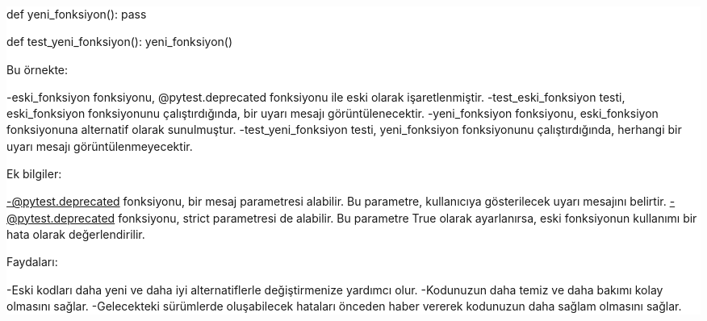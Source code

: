 def yeni_fonksiyon():
    pass

def test_yeni_fonksiyon():
    yeni_fonksiyon()

Bu örnekte:

-eski_fonksiyon fonksiyonu, @pytest.deprecated fonksiyonu ile eski olarak işaretlenmiştir.
-test_eski_fonksiyon testi, eski_fonksiyon fonksiyonunu çalıştırdığında, bir uyarı mesajı görüntülenecektir.
-yeni_fonksiyon fonksiyonu, eski_fonksiyon fonksiyonuna alternatif olarak sunulmuştur.
-test_yeni_fonksiyon testi, yeni_fonksiyon fonksiyonunu çalıştırdığında, herhangi bir uyarı mesajı görüntülenmeyecektir.

Ek bilgiler:

-@pytest.deprecated fonksiyonu, bir mesaj parametresi alabilir. Bu parametre, kullanıcıya gösterilecek uyarı mesajını belirtir.
-@pytest.deprecated fonksiyonu, strict parametresi de alabilir. Bu parametre True olarak ayarlanırsa, eski fonksiyonun kullanımı bir hata olarak değerlendirilir.

Faydaları:

-Eski kodları daha yeni ve daha iyi alternatiflerle değiştirmenize yardımcı olur.
-Kodunuzun daha temiz ve daha bakımı kolay olmasını sağlar.
-Gelecekteki sürümlerde oluşabilecek hataları önceden haber vererek kodunuzun daha sağlam olmasını sağlar.
